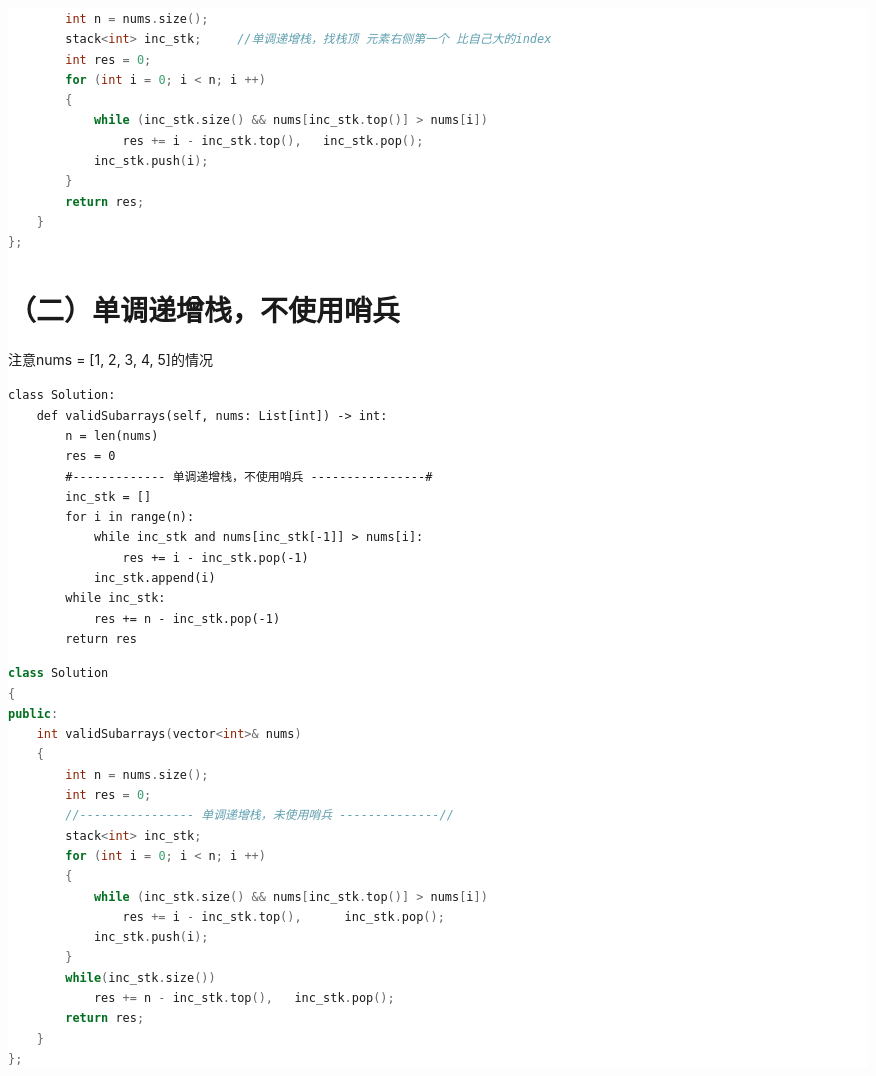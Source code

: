 ```c++ []
        int n = nums.size();
        stack<int> inc_stk;     //单调递增栈，找栈顶 元素右侧第一个 比自己大的index
        int res = 0;
        for (int i = 0; i < n; i ++)
        {
            while (inc_stk.size() && nums[inc_stk.top()] > nums[i])
                res += i - inc_stk.top(),   inc_stk.pop();
            inc_stk.push(i);
        }
        return res;
    }
};
```

# （二）单调递增栈，不使用哨兵

注意nums = [1, 2, 3, 4, 5]的情况

```python3 []
class Solution:
    def validSubarrays(self, nums: List[int]) -> int:
        n = len(nums)
        res = 0
        #------------- 单调递增栈，不使用哨兵 ----------------#
        inc_stk = []
        for i in range(n):
            while inc_stk and nums[inc_stk[-1]] > nums[i]:
                res += i - inc_stk.pop(-1)
            inc_stk.append(i)
        while inc_stk:
            res += n - inc_stk.pop(-1)
        return res

```
```c++ []
class Solution 
{
public:
    int validSubarrays(vector<int>& nums) 
    {
        int n = nums.size();
        int res = 0;
        //---------------- 单调递增栈，未使用哨兵 --------------//
        stack<int> inc_stk;
        for (int i = 0; i < n; i ++)
        {
            while (inc_stk.size() && nums[inc_stk.top()] > nums[i])
                res += i - inc_stk.top(),      inc_stk.pop();
            inc_stk.push(i);
        }
        while(inc_stk.size())
            res += n - inc_stk.top(),   inc_stk.pop();
        return res;
    }
};
```
